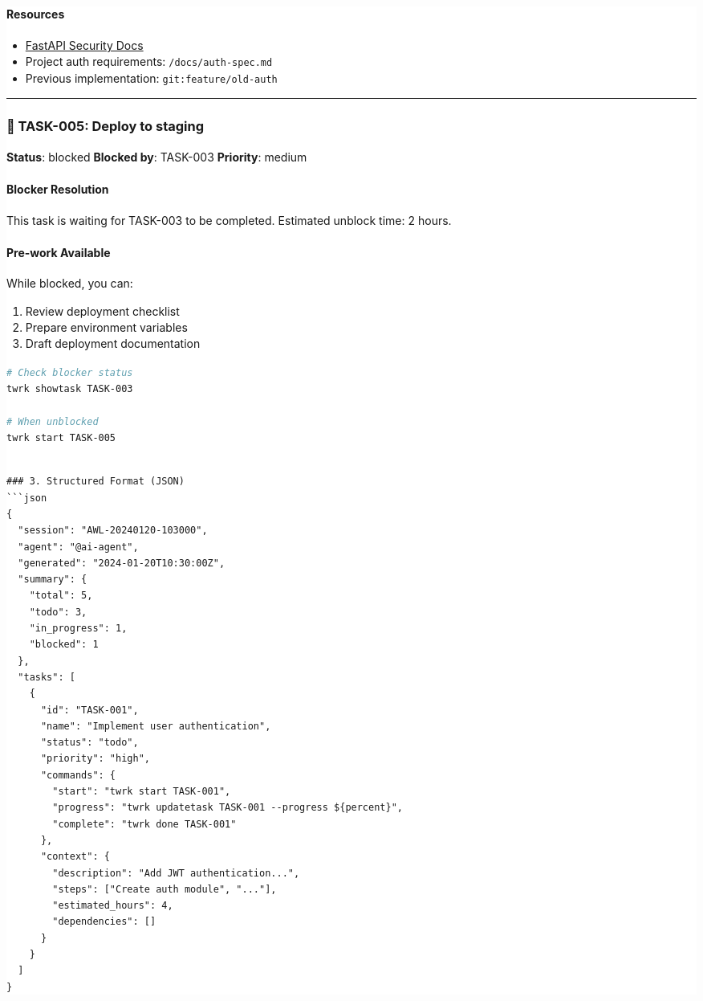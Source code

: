 #### Resources
- [FastAPI Security Docs](https://fastapi.tiangolo.com/tutorial/security/)
- Project auth requirements: `/docs/auth-spec.md`
- Previous implementation: `git:feature/old-auth`

---

### 🚫 TASK-005: Deploy to staging
**Status**: blocked
**Blocked by**: TASK-003
**Priority**: medium

#### Blocker Resolution
This task is waiting for TASK-003 to be completed. Estimated unblock time: 2 hours.

#### Pre-work Available
While blocked, you can:
1. Review deployment checklist
2. Prepare environment variables
3. Draft deployment documentation

```bash
# Check blocker status
twrk showtask TASK-003

# When unblocked
twrk start TASK-005
```
```

### 3. Structured Format (JSON)
```json
{
  "session": "AWL-20240120-103000",
  "agent": "@ai-agent",
  "generated": "2024-01-20T10:30:00Z",
  "summary": {
    "total": 5,
    "todo": 3,
    "in_progress": 1,
    "blocked": 1
  },
  "tasks": [
    {
      "id": "TASK-001",
      "name": "Implement user authentication",
      "status": "todo",
      "priority": "high",
      "commands": {
        "start": "twrk start TASK-001",
        "progress": "twrk updatetask TASK-001 --progress ${percent}",
        "complete": "twrk done TASK-001"
      },
      "context": {
        "description": "Add JWT authentication...",
        "steps": ["Create auth module", "..."],
        "estimated_hours": 4,
        "dependencies": []
      }
    }
  ]
}
```
